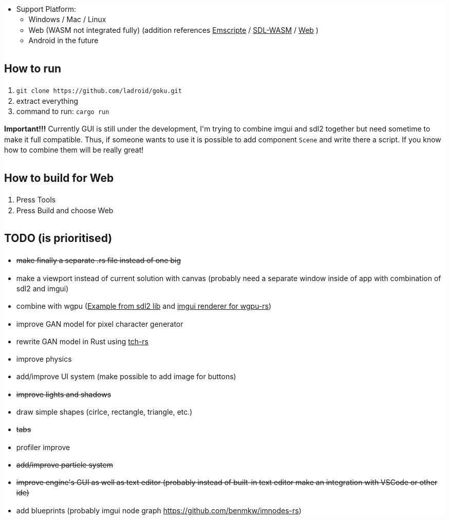 * Support Platform:
    - Windows / Mac / Linux
    - Web (WASM not integrated fully) (addition references [Emscripte](https://puddleofcode.com/story/definitive-guide-to-rust-sdl2-and-emscriptem/) / [SDL-WASM](https://gitlab.com/ThibaultLemaire/rust-sdl-canvas-wasm) / [Web](https://github.com/koute/cargo-web) )
    - Android in the future

## How to run

1. ```git clone https://github.com/ladroid/goku.git```
2. extract everything
3. command to run: `cargo run`

**Important!!!** Currently GUI is still under the development, I'm trying to combine imgui and sdl2 together but need sometime to make it full compatible. Thus, if someone wants to use it is possible to add component `Scene` and write there a script. If you know how to combine them will be really great!

## How to build for Web

1. Press Tools
2. Press Build and choose Web

## TODO (is prioritised)

* ~~make finally a separate .rs file instead of one big~~  

* make a viewport instead of current solution with canvas (probably need a separate window inside of app with combination of sdl2 and imgui)

* combine with wgpu ([Example from sdl2 lib](https://github.com/Rust-SDL2/rust-sdl2/blob/master/examples/raw-window-handle-with-wgpu/main.rs) and [imgui renderer for wgpu-rs](https://github.com/Yatekii/imgui-wgpu-rs))

* improve GAN model for pixel character generator

* rewrite GAN model in Rust using [tch-rs](https://github.com/LaurentMazare/tch-rs)

* improve physics

* add/improve UI system (make possible to add image for buttons)

* ~~improve lights and shadows~~

* draw simple shapes (cirlce, rectangle, triangle, etc.)

* ~~tabs~~

* profiler improve

* ~~add/improve particle system~~

* ~~improve engine's GUI as well as text editor (probably instead of built-in text editor make an integration with VSCode or other ide)~~

* add blueprints (probably imgui node graph https://github.com/benmkw/imnodes-rs)
